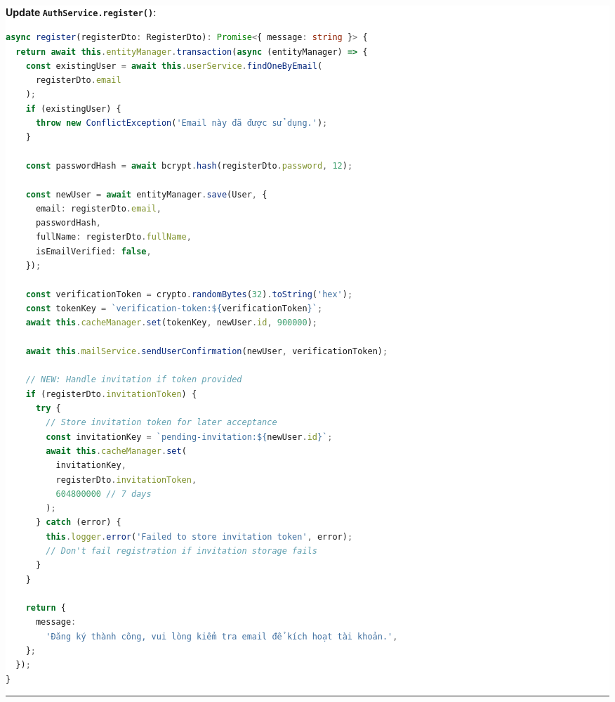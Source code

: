 **Update `AuthService.register()`**:

```typescript
async register(registerDto: RegisterDto): Promise<{ message: string }> {
  return await this.entityManager.transaction(async (entityManager) => {
    const existingUser = await this.userService.findOneByEmail(
      registerDto.email
    );
    if (existingUser) {
      throw new ConflictException('Email này đã được sử dụng.');
    }

    const passwordHash = await bcrypt.hash(registerDto.password, 12);

    const newUser = await entityManager.save(User, {
      email: registerDto.email,
      passwordHash,
      fullName: registerDto.fullName,
      isEmailVerified: false,
    });

    const verificationToken = crypto.randomBytes(32).toString('hex');
    const tokenKey = `verification-token:${verificationToken}`;
    await this.cacheManager.set(tokenKey, newUser.id, 900000);

    await this.mailService.sendUserConfirmation(newUser, verificationToken);

    // NEW: Handle invitation if token provided
    if (registerDto.invitationToken) {
      try {
        // Store invitation token for later acceptance
        const invitationKey = `pending-invitation:${newUser.id}`;
        await this.cacheManager.set(
          invitationKey,
          registerDto.invitationToken,
          604800000 // 7 days
        );
      } catch (error) {
        this.logger.error('Failed to store invitation token', error);
        // Don't fail registration if invitation storage fails
      }
    }

    return {
      message:
        'Đăng ký thành công, vui lòng kiểm tra email để kích hoạt tài khoản.',
    };
  });
}
```

---
